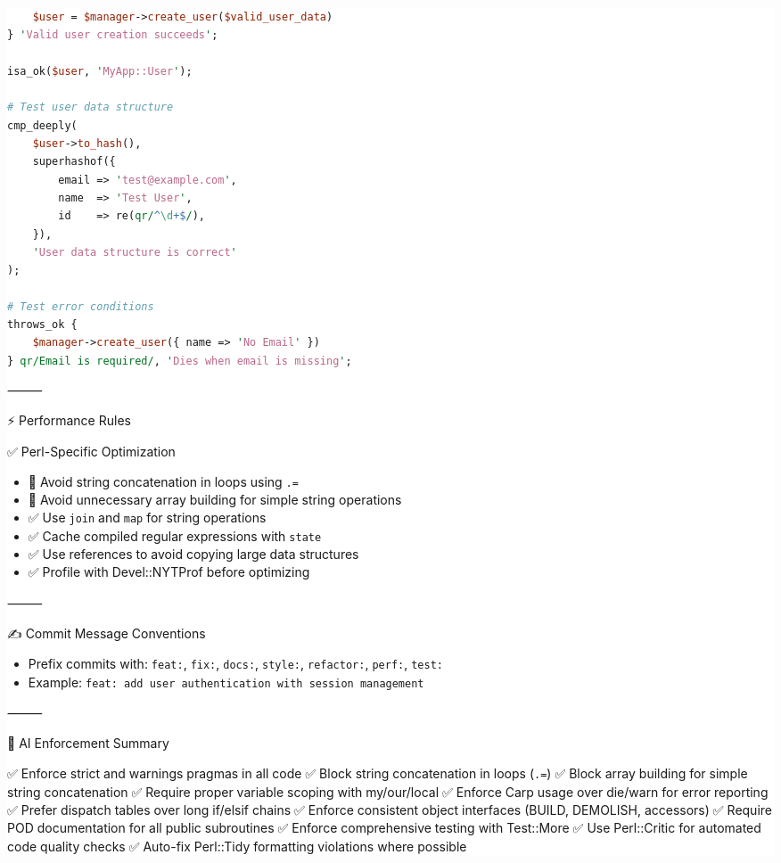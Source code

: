 ```perl
    $user = $manager->create_user($valid_user_data) 
} 'Valid user creation succeeds';

isa_ok($user, 'MyApp::User');

# Test user data structure
cmp_deeply(
    $user->to_hash(),
    superhashof({
        email => 'test@example.com',
        name  => 'Test User',
        id    => re(qr/^\d+$/),
    }),
    'User data structure is correct'
);

# Test error conditions
throws_ok {
    $manager->create_user({ name => 'No Email' })
} qr/Email is required/, 'Dies when email is missing';
```

⸻

⚡ Performance Rules

✅ Perl-Specific Optimization

- 🚫 Avoid string concatenation in loops using `.=`
- 🚫 Avoid unnecessary array building for simple string operations
- ✅ Use `join` and `map` for string operations
- ✅ Cache compiled regular expressions with `state`
- ✅ Use references to avoid copying large data structures
- ✅ Profile with Devel::NYTProf before optimizing

⸻

✍️ Commit Message Conventions

- Prefix commits with: `feat:`, `fix:`, `docs:`, `style:`, `refactor:`, `perf:`, `test:`
- Example: `feat: add user authentication with session management`

⸻

🚦 AI Enforcement Summary

✅ Enforce strict and warnings pragmas in all code
✅ Block string concatenation in loops (`.=`)
✅ Block array building for simple string concatenation
✅ Require proper variable scoping with my/our/local
✅ Enforce Carp usage over die/warn for error reporting
✅ Prefer dispatch tables over long if/elsif chains
✅ Enforce consistent object interfaces (BUILD, DEMOLISH, accessors)
✅ Require POD documentation for all public subroutines
✅ Enforce comprehensive testing with Test::More
✅ Use Perl::Critic for automated code quality checks
✅ Auto-fix Perl::Tidy formatting violations where possible